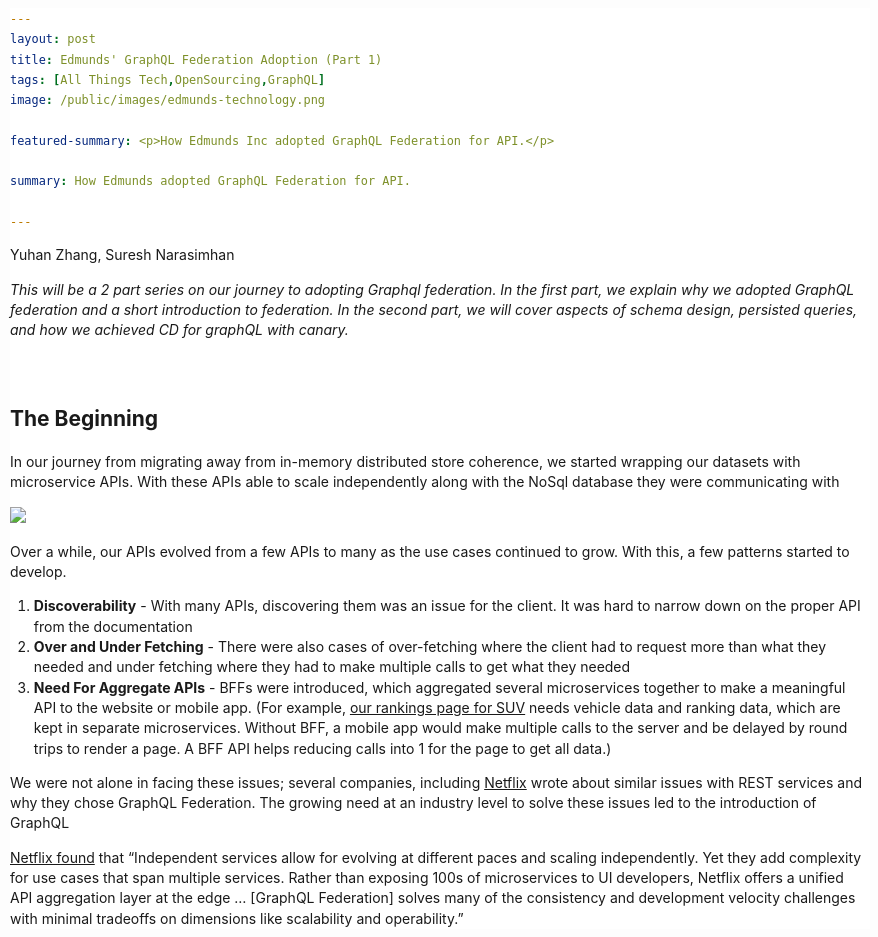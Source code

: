 ```yaml
---
layout: post
title: Edmunds' GraphQL Federation Adoption (Part 1)
tags: [All Things Tech,OpenSourcing,GraphQL]
image: /public/images/edmunds-technology.png

featured-summary: <p>How Edmunds Inc adopted GraphQL Federation for API.</p>

summary: How Edmunds adopted GraphQL Federation for API.

---
```


Yuhan Zhang, Suresh Narasimhan

_This will be a 2 part series on our journey to adopting Graphql federation. In the first part, we explain why we adopted GraphQL federation and a short introduction to federation. In the second part, we will cover aspects of schema design, persisted queries, and how we achieved CD for graphQL with canary._

&nbsp;
## The Beginning

In our journey from migrating away from in-memory distributed store coherence, we started wrapping our datasets with microservice APIs. With these APIs able to scale independently along with the NoSql database they were communicating with


<img src="{{site.baseimagesurl}}/GraphQL-Federation-adoption-1.png" style="margin-right: 1em; width:20em;" />



Over a while, our APIs evolved from a few APIs to many as the use cases continued to grow.  With this, a few patterns started to develop.
1. **Discoverability** - With many APIs, discovering them was an issue for the client. It was hard to narrow down on the proper API from the documentation
2. **Over and Under Fetching** - There were also cases of over-fetching where the client had to request more than what they needed and under fetching where they had to make multiple calls to get what they needed
3. **Need For Aggregate APIs** - BFFs were introduced, which aggregated several microservices together to make a meaningful API to the website or mobile app. (For example, [our rankings page for SUV](https://www.edmunds.com/suv/) needs vehicle data and ranking data, which are kept in separate microservices. Without BFF, a mobile app would make multiple calls to the server and be delayed by round trips to render a page. A BFF API helps reducing calls into 1 for the page to get all data.)

We were not alone in facing these issues; several companies, including [Netflix](https://netflixtechblog.com/how-netflix-scales-its-api-with-graphql-federation-part-2-bbe71aaec44a) wrote about similar issues with REST services and why they chose GraphQL Federation. The growing need at an industry level to solve these issues led to the introduction of GraphQL

[Netflix found](https://netflixtechblog.com/how-netflix-scales-its-api-with-graphql-federation-part-1-ae3557c187e2) that “Independent services allow for evolving at different paces and scaling independently. Yet they add complexity for use cases that span multiple services. Rather than exposing 100s of microservices to UI developers, Netflix offers a unified API aggregation layer at the edge … [GraphQL Federation] solves many of the consistency and development velocity challenges with minimal tradeoffs on dimensions like scalability and operability.”
